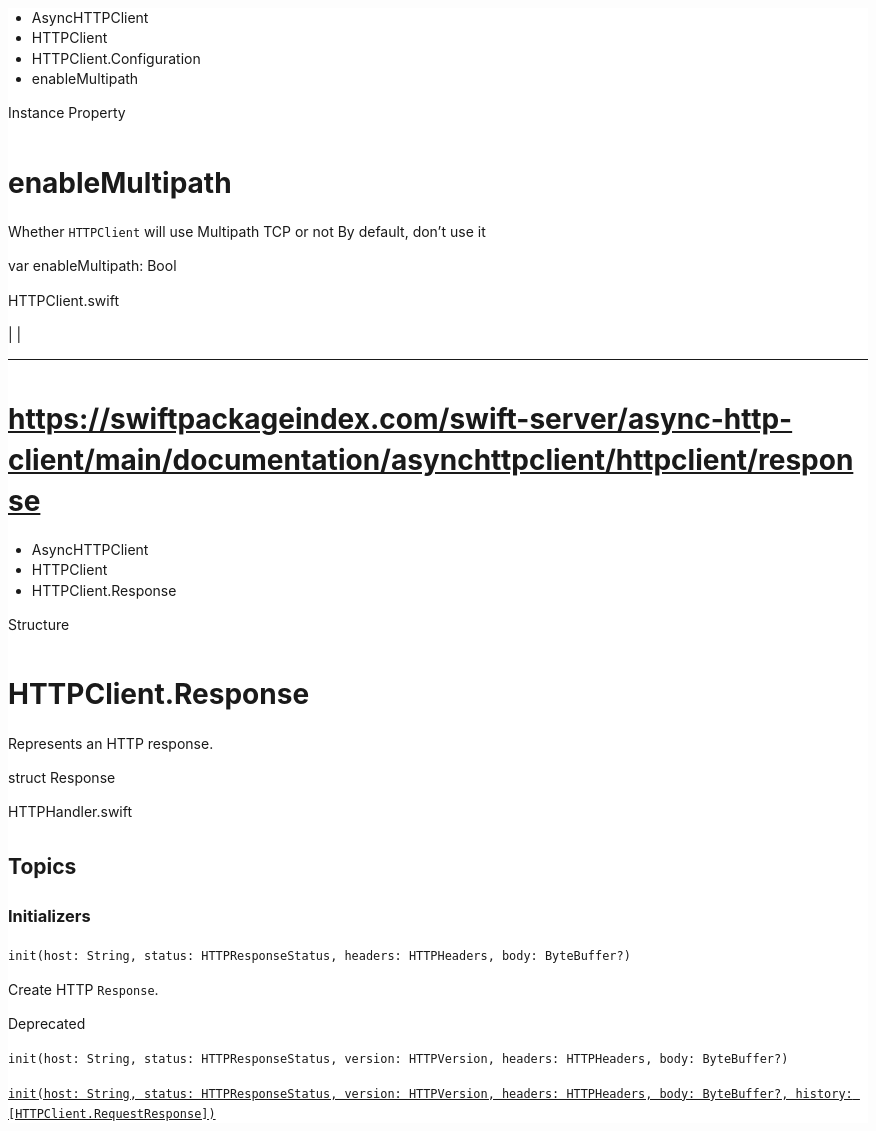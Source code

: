 - AsyncHTTPClient
- HTTPClient
- HTTPClient.Configuration
- enableMultipath

Instance Property

# enableMultipath

Whether `HTTPClient` will use Multipath TCP or not By default, don’t use it

var enableMultipath: Bool

HTTPClient.swift

|
|

---

# https://swiftpackageindex.com/swift-server/async-http-client/main/documentation/asynchttpclient/httpclient/response

- AsyncHTTPClient
- HTTPClient
- HTTPClient.Response

Structure

# HTTPClient.Response

Represents an HTTP response.

struct Response

HTTPHandler.swift

## Topics

### Initializers

`init(host: String, status: HTTPResponseStatus, headers: HTTPHeaders, body: ByteBuffer?)`

Create HTTP `Response`.

Deprecated

`init(host: String, status: HTTPResponseStatus, version: HTTPVersion, headers: HTTPHeaders, body: ByteBuffer?)`

[`init(host: String, status: HTTPResponseStatus, version: HTTPVersion, headers: HTTPHeaders, body: ByteBuffer?, history: [HTTPClient.RequestResponse])`](https://swiftpackageindex.com/swift-server/async-http-client/main/documentation/asynchttpclient/httpclient/response/init(host:status:version:headers:body:history:))

